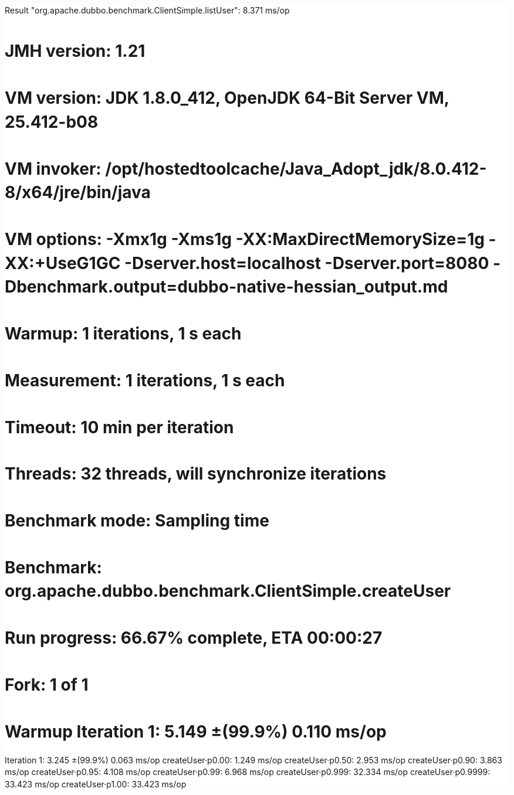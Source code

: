 
Result "org.apache.dubbo.benchmark.ClientSimple.listUser":
  8.371 ms/op


# JMH version: 1.21
# VM version: JDK 1.8.0_412, OpenJDK 64-Bit Server VM, 25.412-b08
# VM invoker: /opt/hostedtoolcache/Java_Adopt_jdk/8.0.412-8/x64/jre/bin/java
# VM options: -Xmx1g -Xms1g -XX:MaxDirectMemorySize=1g -XX:+UseG1GC -Dserver.host=localhost -Dserver.port=8080 -Dbenchmark.output=dubbo-native-hessian_output.md
# Warmup: 1 iterations, 1 s each
# Measurement: 1 iterations, 1 s each
# Timeout: 10 min per iteration
# Threads: 32 threads, will synchronize iterations
# Benchmark mode: Sampling time
# Benchmark: org.apache.dubbo.benchmark.ClientSimple.createUser

# Run progress: 66.67% complete, ETA 00:00:27
# Fork: 1 of 1
# Warmup Iteration   1: 5.149 ±(99.9%) 0.110 ms/op
Iteration   1: 3.245 ±(99.9%) 0.063 ms/op
                 createUser·p0.00:   1.249 ms/op
                 createUser·p0.50:   2.953 ms/op
                 createUser·p0.90:   3.863 ms/op
                 createUser·p0.95:   4.108 ms/op
                 createUser·p0.99:   6.968 ms/op
                 createUser·p0.999:  32.334 ms/op
                 createUser·p0.9999: 33.423 ms/op
                 createUser·p1.00:   33.423 ms/op
